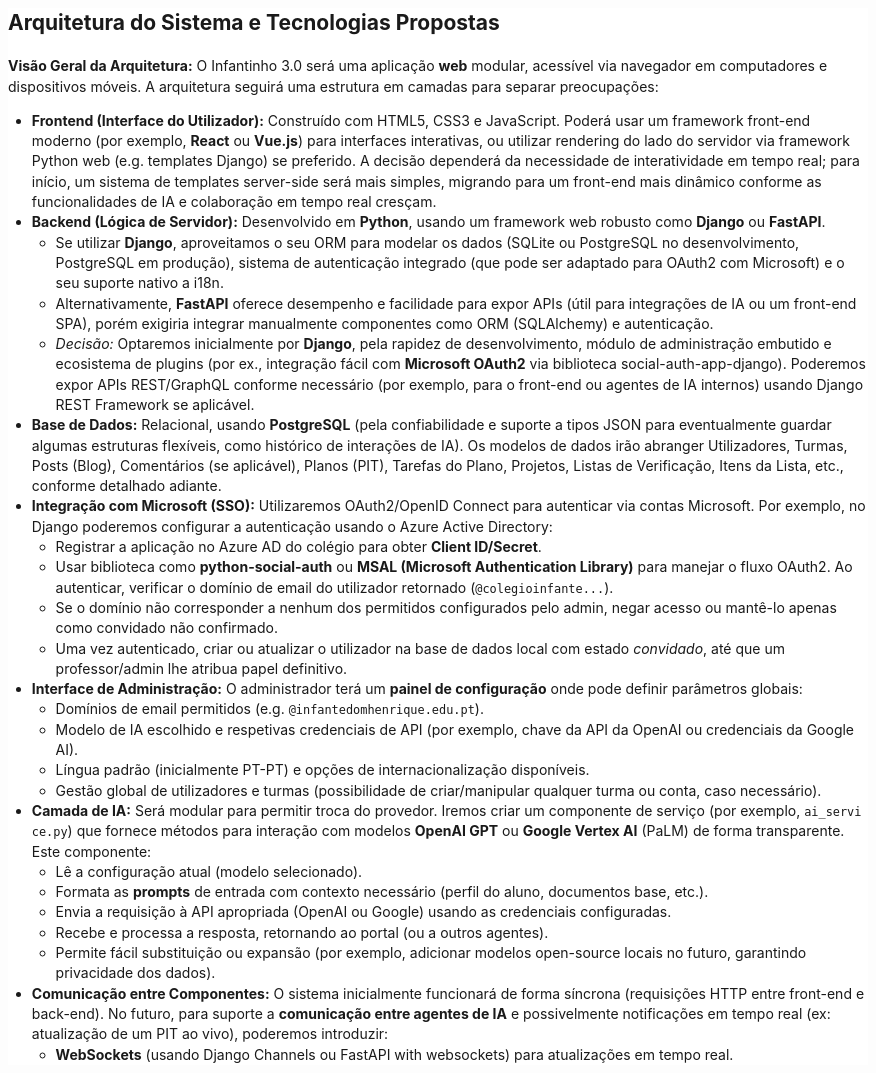 
## Arquitetura do Sistema e Tecnologias Propostas
**Visão Geral da Arquitetura:** O Infantinho 3.0 será uma aplicação **web** modular, acessível via navegador em computadores e dispositivos móveis. A arquitetura seguirá uma estrutura em camadas para separar preocupações:
- **Frontend (Interface do Utilizador):** Construído com HTML5, CSS3 e JavaScript. Poderá usar um framework front-end moderno (por exemplo, **React** ou **Vue.js**) para interfaces interativas, ou utilizar rendering do lado do servidor via framework Python web (e.g. templates Django) se preferido. A decisão dependerá da necessidade de interatividade em tempo real; para início, um sistema de templates server-side será mais simples, migrando para um front-end mais dinâmico conforme as funcionalidades de IA e colaboração em tempo real cresçam.
- **Backend (Lógica de Servidor):** Desenvolvido em **Python**, usando um framework web robusto como **Django** ou **FastAPI**. 
  - Se utilizar **Django**, aproveitamos o seu ORM para modelar os dados (SQLite ou PostgreSQL no desenvolvimento, PostgreSQL em produção), sistema de autenticação integrado (que pode ser adaptado para OAuth2 com Microsoft) e o seu suporte nativo a i18n.
  - Alternativamente, **FastAPI** oferece desempenho e facilidade para expor APIs (útil para integrações de IA ou um front-end SPA), porém exigiria integrar manualmente componentes como ORM (SQLAlchemy) e autenticação. 
  - *Decisão:* Optaremos inicialmente por **Django**, pela rapidez de desenvolvimento, módulo de administração embutido e ecosistema de plugins (por ex., integração fácil com **Microsoft OAuth2** via biblioteca social-auth-app-django). Poderemos expor APIs REST/GraphQL conforme necessário (por exemplo, para o front-end ou agentes de IA internos) usando Django REST Framework se aplicável.
- **Base de Dados:** Relacional, usando **PostgreSQL** (pela confiabilidade e suporte a tipos JSON para eventualmente guardar algumas estruturas flexíveis, como histórico de interações de IA). Os modelos de dados irão abranger Utilizadores, Turmas, Posts (Blog), Comentários (se aplicável), Planos (PIT), Tarefas do Plano, Projetos, Listas de Verificação, Itens da Lista, etc., conforme detalhado adiante.
- **Integração com Microsoft (SSO):** Utilizaremos OAuth2/OpenID Connect para autenticar via contas Microsoft. Por exemplo, no Django poderemos configurar a autenticação usando o Azure Active Directory:
  - Registrar a aplicação no Azure AD do colégio para obter **Client ID/Secret**.
  - Usar biblioteca como **python-social-auth** ou **MSAL (Microsoft Authentication Library)** para manejar o fluxo OAuth2. Ao autenticar, verificar o domínio de email do utilizador retornado (`@colegioinfante...`).
  - Se o domínio não corresponder a nenhum dos permitidos configurados pelo admin, negar acesso ou mantê-lo apenas como convidado não confirmado.
  - Uma vez autenticado, criar ou atualizar o utilizador na base de dados local com estado *convidado*, até que um professor/admin lhe atribua papel definitivo.
- **Interface de Administração:** O administrador terá um **painel de configuração** onde pode definir parâmetros globais:
  - Domínios de email permitidos (e.g. `@infantedomhenrique.edu.pt`).
  - Modelo de IA escolhido e respetivas credenciais de API (por exemplo, chave da API da OpenAI ou credenciais da Google AI).
  - Língua padrão (inicialmente PT-PT) e opções de internacionalização disponíveis.
  - Gestão global de utilizadores e turmas (possibilidade de criar/manipular qualquer turma ou conta, caso necessário).
- **Camada de IA:** Será modular para permitir troca do provedor. Iremos criar um componente de serviço (por exemplo, `ai_service.py`) que fornece métodos para interação com modelos **OpenAI GPT** ou **Google Vertex AI** (PaLM) de forma transparente. Este componente:
  - Lê a configuração atual (modelo selecionado).
  - Formata as **prompts** de entrada com contexto necessário (perfil do aluno, documentos base, etc.).
  - Envia a requisição à API apropriada (OpenAI ou Google) usando as credenciais configuradas.
  - Recebe e processa a resposta, retornando ao portal (ou a outros agentes).
  - Permite fácil substituição ou expansão (por exemplo, adicionar modelos open-source locais no futuro, garantindo privacidade dos dados).
- **Comunicação entre Componentes:** O sistema inicialmente funcionará de forma síncrona (requisições HTTP entre front-end e back-end). No futuro, para suporte a **comunicação entre agentes de IA** e possivelmente notificações em tempo real (ex: atualização de um PIT ao vivo), poderemos introduzir:
  - **WebSockets** (usando Django Channels ou FastAPI with websockets) para atualizações em tempo real.